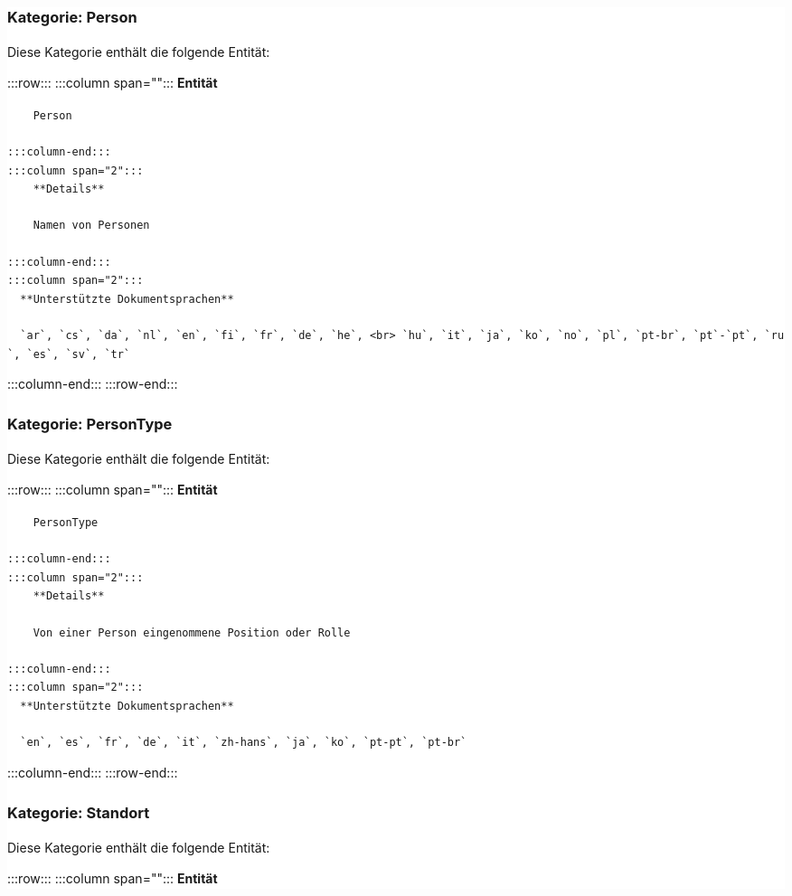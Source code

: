 ### <a name="category-person"></a>Kategorie: Person

Diese Kategorie enthält die folgende Entität:

:::row:::
    :::column span="":::
        **Entität**

        Person

    :::column-end:::
    :::column span="2":::
        **Details**

        Namen von Personen
      
    :::column-end:::
    :::column span="2":::
      **Unterstützte Dokumentsprachen**

      `ar`, `cs`, `da`, `nl`, `en`, `fi`, `fr`, `de`, `he`, <br> `hu`, `it`, `ja`, `ko`, `no`, `pl`, `pt-br`, `pt`-`pt`, `ru`, `es`, `sv`, `tr`   
      
   :::column-end:::
:::row-end:::

### <a name="category-persontype"></a>Kategorie: PersonType

Diese Kategorie enthält die folgende Entität:


:::row:::
    :::column span="":::
        **Entität**

        PersonType

    :::column-end:::
    :::column span="2":::
        **Details**

        Von einer Person eingenommene Position oder Rolle
      
    :::column-end:::
    :::column span="2":::
      **Unterstützte Dokumentsprachen**

      `en`, `es`, `fr`, `de`, `it`, `zh-hans`, `ja`, `ko`, `pt-pt`, `pt-br`  
      
   :::column-end:::
:::row-end:::

### <a name="category-location"></a>Kategorie: Standort

Diese Kategorie enthält die folgende Entität:

:::row:::
    :::column span="":::
        **Entität**
